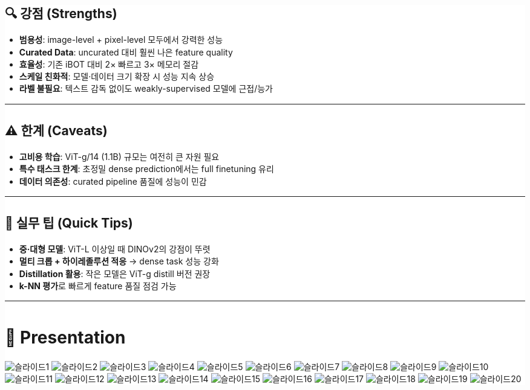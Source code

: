 ## 🔍 강점 (Strengths)
- **범용성**: image-level + pixel-level 모두에서 강력한 성능  
- **Curated Data**: uncurated 대비 훨씬 나은 feature quality  
- **효율성**: 기존 iBOT 대비 2× 빠르고 3× 메모리 절감  
- **스케일 친화적**: 모델·데이터 크기 확장 시 성능 지속 상승  
- **라벨 불필요**: 텍스트 감독 없이도 weakly-supervised 모델에 근접/능가  

---

## ⚠️ 한계 (Caveats)
- **고비용 학습**: ViT-g/14 (1.1B) 규모는 여전히 큰 자원 필요  
- **특수 태스크 한계**: 초정밀 dense prediction에서는 full finetuning 유리  
- **데이터 의존성**: curated pipeline 품질에 성능이 민감  

---

## 🧭 실무 팁 (Quick Tips)
- **중·대형 모델**: ViT-L 이상일 때 DINOv2의 강점이 뚜렷  
- **멀티 크롭 + 하이레졸루션 적응** → dense task 성능 강화  
- **Distillation 활용**: 작은 모델은 ViT-g distill 버전 권장  
- **k-NN 평가**로 빠르게 feature 품질 점검 가능  

---

# 🚀 Presentation  
<img width="1920" height="1080" alt="슬라이드1" src="https://github.com/user-attachments/assets/cb05f8f3-d74b-459d-8f6c-1bebfbb272fb" />
<img width="1920" height="1080" alt="슬라이드2" src="https://github.com/user-attachments/assets/e8123e73-35f7-4c76-9861-6ba5297fdfc9" />
<img width="1920" height="1080" alt="슬라이드3" src="https://github.com/user-attachments/assets/70bdf47d-2832-429e-b177-32b54193eb00" />
<img width="1920" height="1080" alt="슬라이드4" src="https://github.com/user-attachments/assets/c91f8a11-9aa9-4da0-a518-4994b150bf0b" />
<img width="1920" height="1080" alt="슬라이드5" src="https://github.com/user-attachments/assets/7aa83499-70c7-415d-9018-1cac34a29deb" />
<img width="1920" height="1080" alt="슬라이드6" src="https://github.com/user-attachments/assets/be22d6b0-e829-4d3f-b12b-2c01638e4ec6" />
<img width="1920" height="1080" alt="슬라이드7" src="https://github.com/user-attachments/assets/0e64862c-5c0a-4e8d-b762-c27e751a0b3c" />
<img width="1920" height="1080" alt="슬라이드8" src="https://github.com/user-attachments/assets/a56e2146-774f-43ff-a3e4-a2fce253b89f" />
<img width="1920" height="1080" alt="슬라이드9" src="https://github.com/user-attachments/assets/fa85c9f5-382e-4702-8db0-369098b2162b" />
<img width="1920" height="1080" alt="슬라이드10" src="https://github.com/user-attachments/assets/5ad1d7da-a3cb-4484-8a35-464e5ed75034" />
<img width="1920" height="1080" alt="슬라이드11" src="https://github.com/user-attachments/assets/40c4b3a8-ce18-45b0-aaf5-67ec34d07cfb" />
<img width="1920" height="1080" alt="슬라이드12" src="https://github.com/user-attachments/assets/7338b6f5-8fb3-4401-8d38-edad8ff8b2af" />
<img width="1920" height="1080" alt="슬라이드13" src="https://github.com/user-attachments/assets/9ad0d43e-b6a5-481d-a5de-45cdb75d1912" />
<img width="1920" height="1080" alt="슬라이드14" src="https://github.com/user-attachments/assets/2ab5cd95-7b1f-4321-86d3-494550815505" />
<img width="1920" height="1080" alt="슬라이드15" src="https://github.com/user-attachments/assets/373634a4-cbcc-404b-a23f-15efcdd1a669" />
<img width="1920" height="1080" alt="슬라이드16" src="https://github.com/user-attachments/assets/0c152e9b-bde9-4ec8-92b4-a549d1028d45" />
<img width="1920" height="1080" alt="슬라이드17" src="https://github.com/user-attachments/assets/484a0328-52c4-40a7-9d40-d13c6542ca01" />
<img width="1920" height="1080" alt="슬라이드18" src="https://github.com/user-attachments/assets/f13e099a-cb16-4040-8535-da6fe27eeb62" />
<img width="1920" height="1080" alt="슬라이드19" src="https://github.com/user-attachments/assets/5a0f1b1e-7be5-412e-a668-9068e606439d" />
<img width="1920" height="1080" alt="슬라이드20" src="https://github.com/user-attachments/assets/096cbdb3-b411-4ab0-9e8f-cbf645400f04" />
